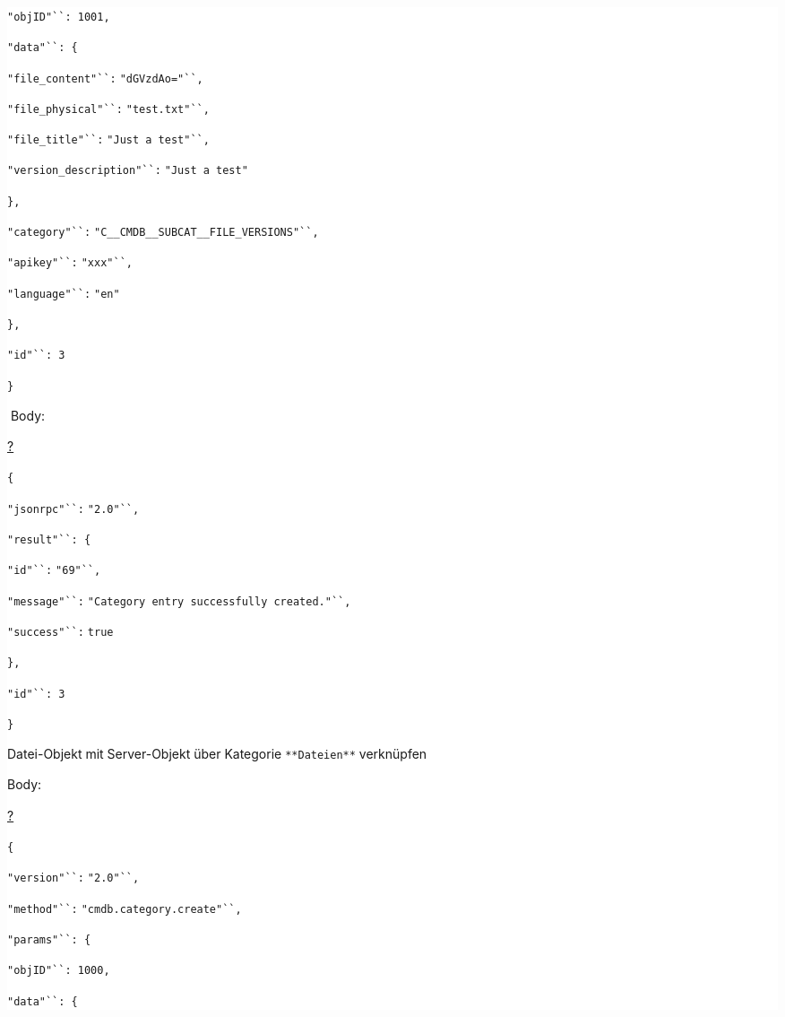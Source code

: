 `"objID"``: 1001,`

`"data"``: {`

`"file_content"``:` `"dGVzdAo="``,`

`"file_physical"``:` `"test.txt"``,`

`"file_title"``:` `"Just a test"``,`

`"version_description"``:` `"Just a test"`

`},`

`"category"``:` `"C__CMDB__SUBCAT__FILE_VERSIONS"``,`

`"apikey"``:` `"xxx"``,`

`"language"``:` `"en"`

`},`

`"id"``: 3`

`}`

 Body:

[?](#)

`{`

`"jsonrpc"``:` `"2.0"``,`

`"result"``: {`

`"id"``:` `"69"``,`

`"message"``:` `"Category entry successfully created."``,`

`"success"``:` `true`

`},`

`"id"``: 3`

`}`

Datei-Objekt mit Server-Objekt über Kategorie `**Dateien**` verknüpfen

Body:

[?](#)

`{`

`"version"``:` `"2.0"``,`

`"method"``:` `"cmdb.category.create"``,`

`"params"``: {`

`"objID"``: 1000,`

`"data"``: {`

